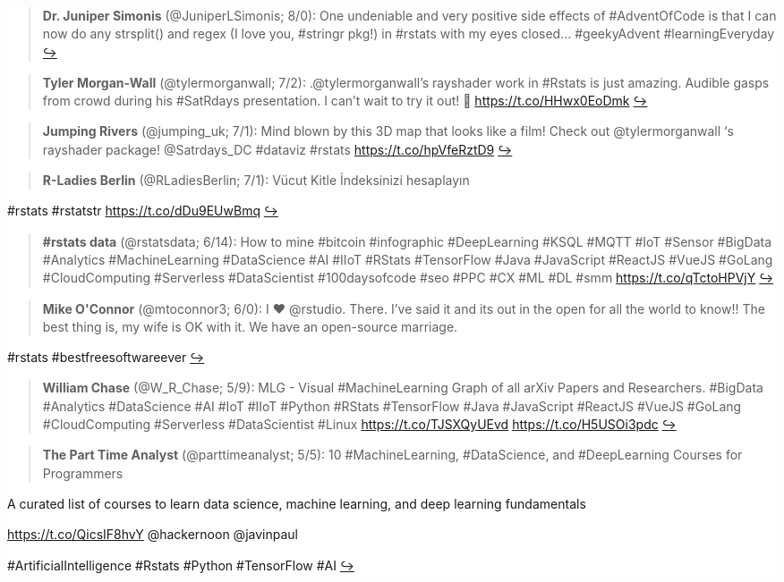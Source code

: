 


> **Dr. Juniper Simonis** (@JuniperLSimonis; 8/0): One undeniable and very positive side effects of #AdventOfCode is that I can now do any strsplit() and regex (I love you, #stringr pkg!) in #rstats with my eyes closed... #geekyAdvent #learningEveryday  [&#8618;](https://twitter.com/dataandme/status/1071503876627595285)




> **Tyler Morgan-Wall** (@tylermorganwall; 7/2): .@tylermorganwall’s rayshader work in #Rstats is just amazing. Audible gasps from crowd during his #SatRdays presentation. I can’t wait to try it out! 🤯 https://t.co/HHwx0EoDmk  [&#8618;](https://twitter.com/dataandme/status/1071498244637814784)




> **Jumping Rivers** (@jumping_uk; 7/1): Mind blown by this 3D map that looks like a film! Check out @tylermorganwall ‘s rayshader package! @Satrdays_DC #dataviz #rstats https://t.co/hpVfeRztD9  [&#8618;](https://twitter.com/dataandme/status/1071497298809638913)




> **R-Ladies Berlin** (@RLadiesBerlin; 7/1): Vücut Kitle İndeksinizi hesaplayın
>
#rstats #rstatstr https://t.co/dDu9EUwBmq  [&#8618;](https://twitter.com/dataandme/status/1071481930233905152)




> **#rstats data** (@rstatsdata; 6/14): How to mine #bitcoin #infographic
#DeepLearning #KSQL #MQTT #IoT #Sensor #BigData #Analytics #MachineLearning #DataScience #AI #IIoT #RStats #TensorFlow #Java #JavaScript #ReactJS #VueJS #GoLang #CloudComputing #Serverless #DataScientist #100daysofcode #seo #PPC #CX #ML #DL #smm https://t.co/qTctoHPVjY  [&#8618;](https://twitter.com/dataandme/status/1071453598125412352)




> **Mike O'Connor** (@mtoconnor3; 6/0): I ❤️ @rstudio. There. I’ve said it and its out in the open for all the world to know!! The best thing is, my wife is OK with it. We have an open-source marriage.
 
#rstats #bestfreesoftwareever  [&#8618;](https://twitter.com/dataandme/status/1071474203382218754)




> **William Chase** (@W_R_Chase; 5/9): MLG - Visual #MachineLearning  Graph of all arXiv Papers and Researchers. #BigData #Analytics #DataScience #AI #IoT #IIoT #Python #RStats #TensorFlow #Java #JavaScript #ReactJS #VueJS #GoLang #CloudComputing #Serverless #DataScientist #Linux
https://t.co/TJSXQyUEvd https://t.co/H5USOi3pdc  [&#8618;](https://twitter.com/dataandme/status/1071471484655288326)




> **The Part Time Analyst** (@parttimeanalyst; 5/5): 10 #MachineLearning, #DataScience, and #DeepLearning Courses for Programmers
>
A curated list of courses to learn data science, machine learning, and deep learning fundamentals
>
https://t.co/QicsIF8hvY @hackernoon @javinpaul
>
#ArtificialIntelligence #Rstats #Python #TensorFlow #AI  [&#8618;](https://twitter.com/dataandme/status/1071484982802214912)
